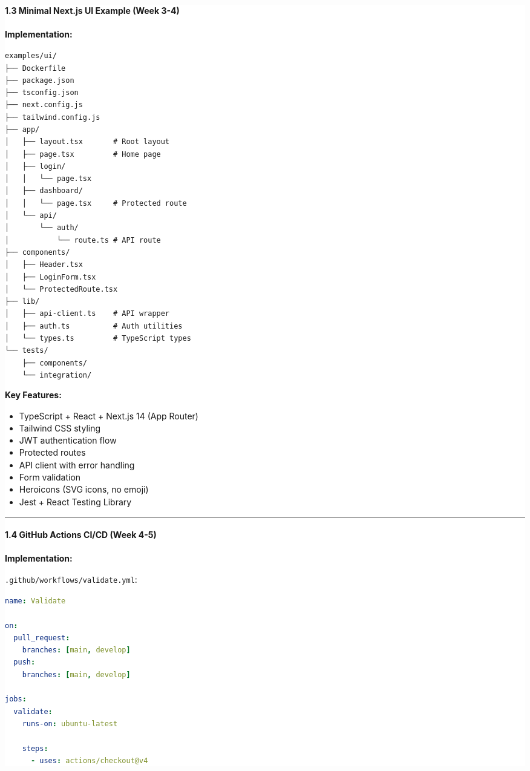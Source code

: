 
#### 1.3 Minimal Next.js UI Example (Week 3-4)

**Implementation:**

```
examples/ui/
├── Dockerfile
├── package.json
├── tsconfig.json
├── next.config.js
├── tailwind.config.js
├── app/
│   ├── layout.tsx       # Root layout
│   ├── page.tsx         # Home page
│   ├── login/
│   │   └── page.tsx
│   ├── dashboard/
│   │   └── page.tsx     # Protected route
│   └── api/
│       └── auth/
│           └── route.ts # API route
├── components/
│   ├── Header.tsx
│   ├── LoginForm.tsx
│   └── ProtectedRoute.tsx
├── lib/
│   ├── api-client.ts    # API wrapper
│   ├── auth.ts          # Auth utilities
│   └── types.ts         # TypeScript types
└── tests/
    ├── components/
    └── integration/
```

**Key Features:**
- TypeScript + React + Next.js 14 (App Router)
- Tailwind CSS styling
- JWT authentication flow
- Protected routes
- API client with error handling
- Form validation
- Heroicons (SVG icons, no emoji)
- Jest + React Testing Library

---

#### 1.4 GitHub Actions CI/CD (Week 4-5)

**Implementation:**

`.github/workflows/validate.yml`:
```yaml
name: Validate

on:
  pull_request:
    branches: [main, develop]
  push:
    branches: [main, develop]

jobs:
  validate:
    runs-on: ubuntu-latest

    steps:
      - uses: actions/checkout@v4
```